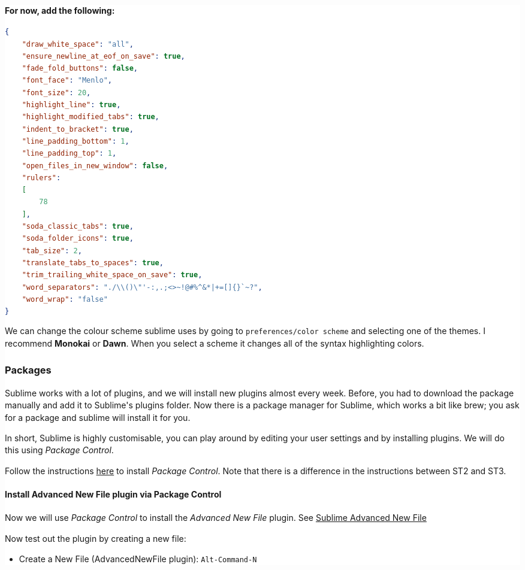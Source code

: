 **For now, add the following:**

```json
{
    "draw_white_space": "all",
    "ensure_newline_at_eof_on_save": true,
    "fade_fold_buttons": false,
    "font_face": "Menlo",
    "font_size": 20,
    "highlight_line": true,
    "highlight_modified_tabs": true,
    "indent_to_bracket": true,
    "line_padding_bottom": 1,
    "line_padding_top": 1,
    "open_files_in_new_window": false,
    "rulers":
    [
        78
    ],
    "soda_classic_tabs": true,
    "soda_folder_icons": true,
    "tab_size": 2,
    "translate_tabs_to_spaces": true,
    "trim_trailing_white_space_on_save": true,
    "word_separators": "./\\()\"'-:,.;<>~!@#%^&*|+=[]{}`~?",
    "word_wrap": "false"
}
```

We can change the colour scheme sublime uses by going to `preferences/color scheme` and selecting one of the themes. I recommend **Monokai** or **Dawn**. When you select a scheme it changes all of the syntax highlighting colors.

### Packages

Sublime works with a lot of plugins, and we will install new plugins almost every week. Before, you had to download the package manually and add it to Sublime's plugins folder. Now there is a package manager for Sublime, which works a bit like brew; you ask for a package and sublime will install it for you.

In short, Sublime is highly customisable, you can play around by editing your user settings and by installing plugins. We will do this using *Package Control*.

Follow the instructions [here](https://packagecontrol.io/installation#st3) to install *Package Control*.
Note that there is a difference in the instructions between ST2 and ST3.

#### Install Advanced New File plugin via Package Control

Now we will use *Package Control* to install the *Advanced New File* plugin.
See [Sublime Advanced New File](https://github.com/skuroda/Sublime-AdvancedNewFile)

Now test out the plugin by creating a new file:

* Create a New File (AdvancedNewFile plugin):   `Alt-Command-N`
